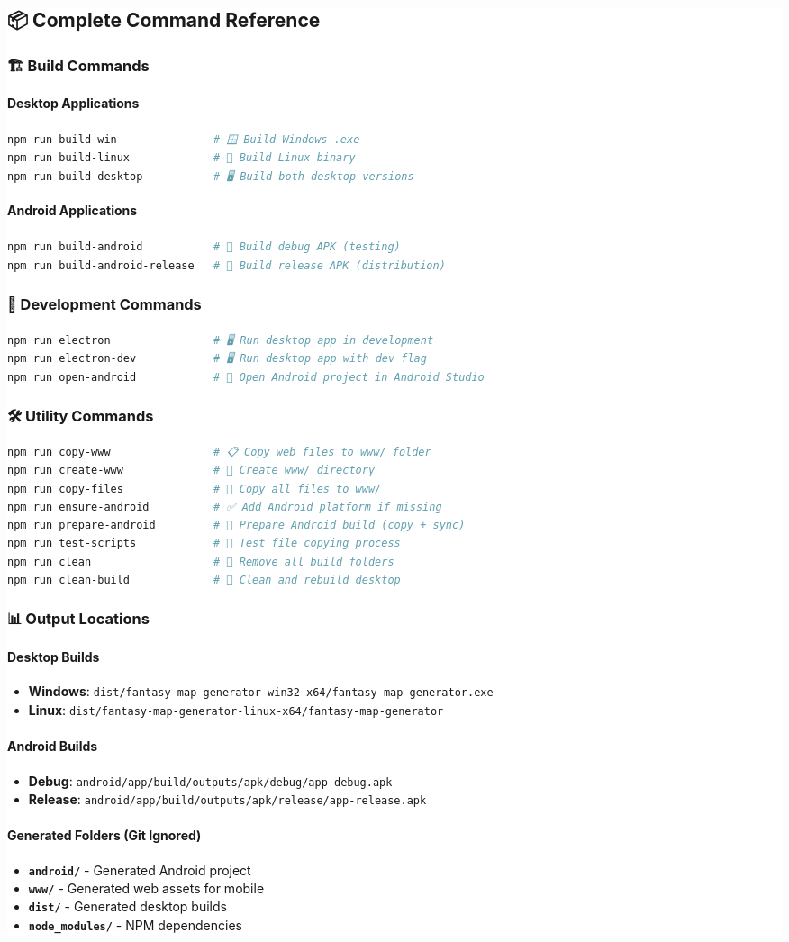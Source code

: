 ## 📦 Complete Command Reference

### 🏗️ Build Commands

#### Desktop Applications
```bash
npm run build-win               # 🪟 Build Windows .exe
npm run build-linux             # 🐧 Build Linux binary  
npm run build-desktop           # 🖥️ Build both desktop versions
```

#### Android Applications  
```bash
npm run build-android           # 🐛 Build debug APK (testing)
npm run build-android-release   # 🚀 Build release APK (distribution)
```

### 🔧 Development Commands
```bash
npm run electron                # 🖥️ Run desktop app in development
npm run electron-dev            # 🖥️ Run desktop app with dev flag  
npm run open-android            # 📱 Open Android project in Android Studio
```

### 🛠️ Utility Commands
```bash
npm run copy-www                # 📋 Copy web files to www/ folder
npm run create-www              # 📁 Create www/ directory
npm run copy-files              # 📂 Copy all files to www/
npm run ensure-android          # ✅ Add Android platform if missing
npm run prepare-android         # 🔄 Prepare Android build (copy + sync)
npm run test-scripts            # 🧪 Test file copying process
npm run clean                   # 🧹 Remove all build folders
npm run clean-build             # 🔄 Clean and rebuild desktop
```

### 📊 Output Locations

#### Desktop Builds
- **Windows**: `dist/fantasy-map-generator-win32-x64/fantasy-map-generator.exe`
- **Linux**: `dist/fantasy-map-generator-linux-x64/fantasy-map-generator`

#### Android Builds  
- **Debug**: `android/app/build/outputs/apk/debug/app-debug.apk`
- **Release**: `android/app/build/outputs/apk/release/app-release.apk`

#### Generated Folders (Git Ignored)
- **`android/`** - Generated Android project
- **`www/`** - Generated web assets for mobile
- **`dist/`** - Generated desktop builds
- **`node_modules/`** - NPM dependencies
